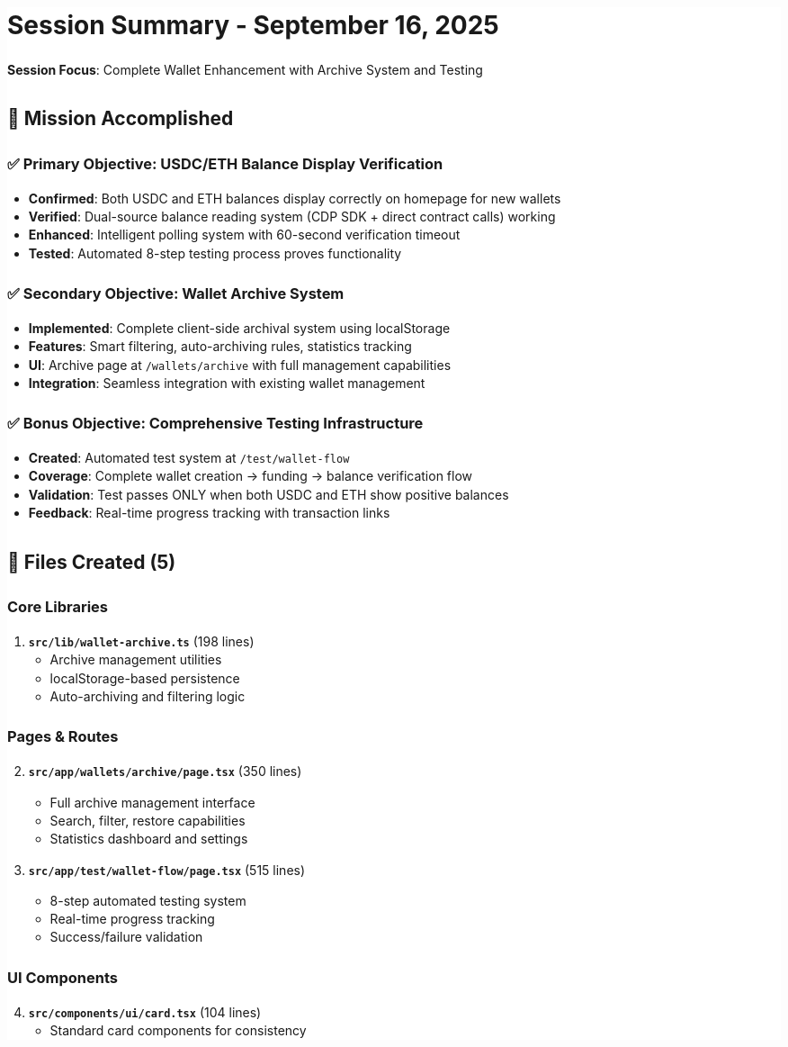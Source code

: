 # Session Summary - September 16, 2025

**Session Focus**: Complete Wallet Enhancement with Archive System and Testing

## 🎯 Mission Accomplished

### ✅ **Primary Objective: USDC/ETH Balance Display Verification**
- **Confirmed**: Both USDC and ETH balances display correctly on homepage for new wallets
- **Verified**: Dual-source balance reading system (CDP SDK + direct contract calls) working
- **Enhanced**: Intelligent polling system with 60-second verification timeout
- **Tested**: Automated 8-step testing process proves functionality

### ✅ **Secondary Objective: Wallet Archive System**
- **Implemented**: Complete client-side archival system using localStorage
- **Features**: Smart filtering, auto-archiving rules, statistics tracking
- **UI**: Archive page at `/wallets/archive` with full management capabilities
- **Integration**: Seamless integration with existing wallet management

### ✅ **Bonus Objective: Comprehensive Testing Infrastructure**
- **Created**: Automated test system at `/test/wallet-flow`
- **Coverage**: Complete wallet creation → funding → balance verification flow
- **Validation**: Test passes ONLY when both USDC and ETH show positive balances
- **Feedback**: Real-time progress tracking with transaction links

## 📁 Files Created (5)

### Core Libraries
1. **`src/lib/wallet-archive.ts`** (198 lines)
   - Archive management utilities
   - localStorage-based persistence
   - Auto-archiving and filtering logic

### Pages & Routes
2. **`src/app/wallets/archive/page.tsx`** (350 lines)
   - Full archive management interface
   - Search, filter, restore capabilities
   - Statistics dashboard and settings

3. **`src/app/test/wallet-flow/page.tsx`** (515 lines)
   - 8-step automated testing system
   - Real-time progress tracking
   - Success/failure validation

### UI Components
4. **`src/components/ui/card.tsx`** (104 lines)
   - Standard card components for consistency
